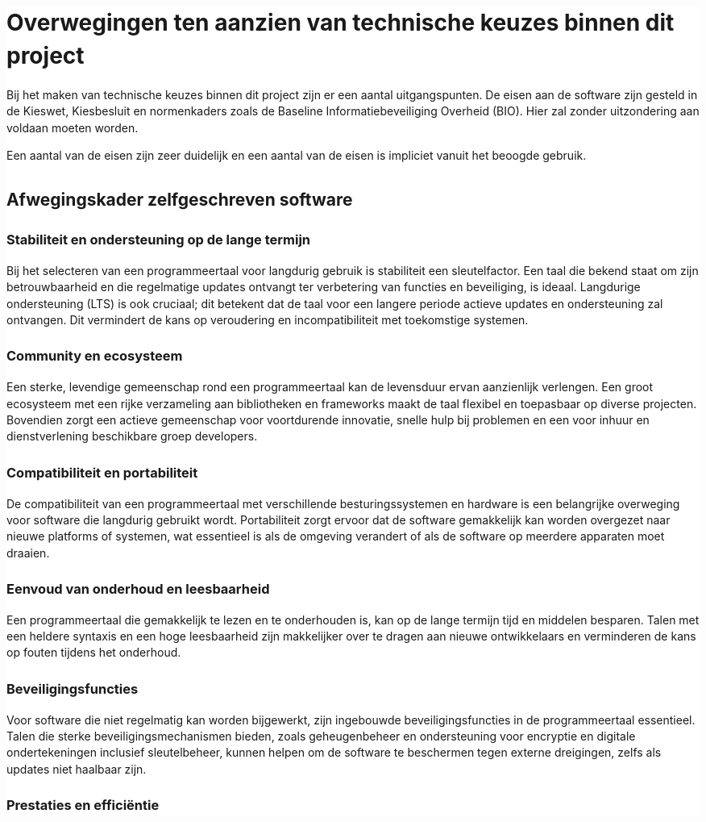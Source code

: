 # Overwegingen ten aanzien van technische keuzes binnen dit project

Bij het maken van technische keuzes binnen dit project zijn er een aantal uitgangspunten.
De eisen aan de software zijn gesteld in de Kieswet, Kiesbesluit en normenkaders zoals de Baseline Informatiebeveiliging Overheid (BIO).
Hier zal zonder uitzondering aan voldaan moeten worden.

Een aantal van de eisen zijn zeer duidelijk en een aantal van de eisen is impliciet vanuit het beoogde gebruik.

## Afwegingskader zelfgeschreven software

### Stabiliteit en ondersteuning op de lange termijn

Bij het selecteren van een programmeertaal voor langdurig gebruik is stabiliteit een sleutelfactor. Een taal die bekend staat om zijn betrouwbaarheid en die regelmatige updates ontvangt ter verbetering van functies en beveiliging, is ideaal. Langdurige ondersteuning (LTS) is ook cruciaal; dit betekent dat de taal voor een langere periode actieve updates en ondersteuning zal ontvangen. Dit vermindert de kans op veroudering en incompatibiliteit met toekomstige systemen.

### Community en ecosysteem

Een sterke, levendige gemeenschap rond een programmeertaal kan de levensduur ervan aanzienlijk verlengen. Een groot ecosysteem met een rijke verzameling aan bibliotheken en frameworks maakt de taal flexibel en toepasbaar op diverse projecten. Bovendien zorgt een actieve gemeenschap voor voortdurende innovatie, snelle hulp bij problemen en een voor inhuur en dienstverlening beschikbare groep developers.

### Compatibiliteit en portabiliteit

De compatibiliteit van een programmeertaal met verschillende besturingssystemen en hardware is een belangrijke overweging voor software die langdurig gebruikt wordt. Portabiliteit zorgt ervoor dat de software gemakkelijk kan worden overgezet naar nieuwe platforms of systemen, wat essentieel is als de omgeving verandert of als de software op meerdere apparaten moet draaien.

### Eenvoud van onderhoud en leesbaarheid

Een programmeertaal die gemakkelijk te lezen en te onderhouden is, kan op de lange termijn tijd en middelen besparen. Talen met een heldere syntaxis en een hoge leesbaarheid zijn makkelijker over te dragen aan nieuwe ontwikkelaars en verminderen de kans op fouten tijdens het onderhoud.

### Beveiligingsfuncties

Voor software die niet regelmatig kan worden bijgewerkt, zijn ingebouwde beveiligingsfuncties in de programmeertaal essentieel. Talen die sterke beveiligingsmechanismen bieden, zoals geheugenbeheer en ondersteuning voor encryptie en digitale ondertekeningen inclusief sleutelbeheer, kunnen helpen om de software te beschermen tegen externe dreigingen, zelfs als updates niet haalbaar zijn.

### Prestaties en efficiëntie
